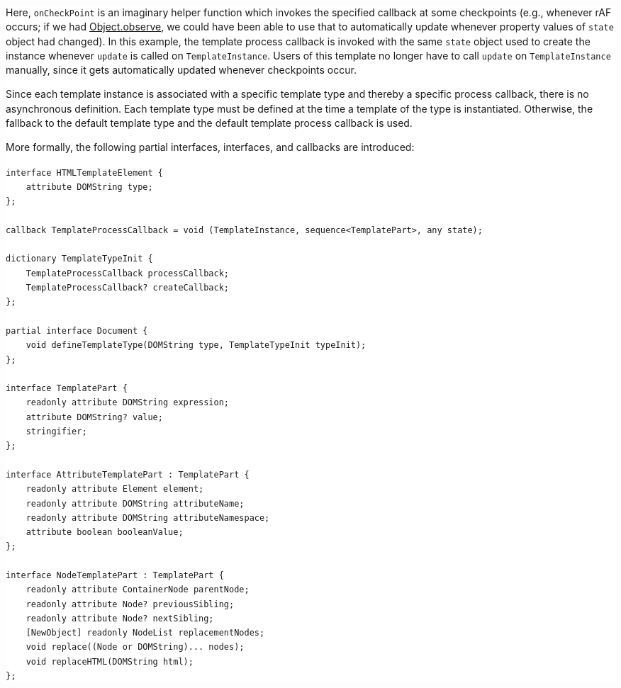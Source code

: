 Here, `onCheckPoint` is an imaginary helper function which invokes the specified callback at some checkpoints (e.g., whenever rAF occurs; if we had [Object.observe](https://developer.mozilla.org/en-US/docs/Web/JavaScript/Reference/Global_Objects/Object/observe), we could have been able to use that to automatically update whenever property values of `state` object had changed). In this example, the template process callback is invoked with the same `state` object used to create the instance whenever `update` is called on `TemplateInstance`. Users of this template no longer have to call `update` on `TemplateInstance` manually, since it gets automatically updated whenever checkpoints occur.

Since each template instance is associated with a specific template type and thereby a specific process callback, there is no asynchronous definition. Each template type must be defined at the time a template of the type is instantiated. Otherwise, the fallback to the default template type and the default template process callback is used.

More formally, the following partial interfaces, interfaces, and callbacks are introduced:

```
interface HTMLTemplateElement {
    attribute DOMString type;
};

callback TemplateProcessCallback = void (TemplateInstance, sequence<TemplatePart>, any state);

dictionary TemplateTypeInit {
    TemplateProcessCallback processCallback;
    TemplateProcessCallback? createCallback;
};

partial interface Document {
    void defineTemplateType(DOMString type, TemplateTypeInit typeInit);
};

interface TemplatePart {
    readonly attribute DOMString expression;
    attribute DOMString? value;
    stringifier;
};

interface AttributeTemplatePart : TemplatePart {
    readonly attribute Element element;
    readonly attribute DOMString attributeName;
    readonly attribute DOMString attributeNamespace;
    attribute boolean booleanValue;
};

interface NodeTemplatePart : TemplatePart {
    readonly attribute ContainerNode parentNode;
    readonly attribute Node? previousSibling;
    readonly attribute Node? nextSibling;
    [NewObject] readonly NodeList replacementNodes;
    void replace((Node or DOMString)... nodes);
    void replaceHTML(DOMString html);
};
```
